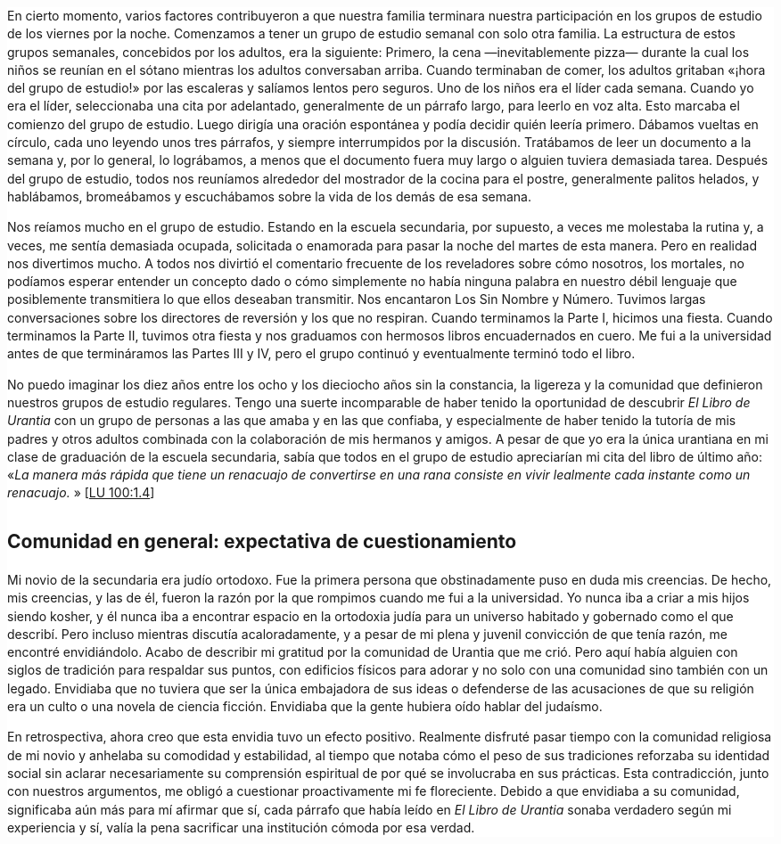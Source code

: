 En cierto momento, varios factores contribuyeron a que nuestra familia terminara nuestra participación en los grupos de estudio de los viernes por la noche. Comenzamos a tener un grupo de estudio semanal con solo otra familia. La estructura de estos grupos semanales, concebidos por los adultos, era la siguiente: Primero, la cena —inevitablemente pizza— durante la cual los niños se reunían en el sótano mientras los adultos conversaban arriba. Cuando terminaban de comer, los adultos gritaban «¡hora del grupo de estudio!» por las escaleras y salíamos lentos pero seguros. Uno de los niños era el líder cada semana. Cuando yo era el líder, seleccionaba una cita por adelantado, generalmente de un párrafo largo, para leerlo en voz alta. Esto marcaba el comienzo del grupo de estudio. Luego dirigía una oración espontánea y podía decidir quién leería primero. Dábamos vueltas en círculo, cada uno leyendo unos tres párrafos, y siempre interrumpidos por la discusión. Tratábamos de leer un documento a la semana y, por lo general, lo lográbamos, a menos que el documento fuera muy largo o alguien tuviera demasiada tarea. Después del grupo de estudio, todos nos reuníamos alrededor del mostrador de la cocina para el postre, generalmente palitos helados, y hablábamos, bromeábamos y escuchábamos sobre la vida de los demás de esa semana.

Nos reíamos mucho en el grupo de estudio. Estando en la escuela secundaria, por supuesto, a veces me molestaba la rutina y, a veces, me sentía demasiada ocupada, solicitada o enamorada para pasar la noche del martes de esta manera. Pero en realidad nos divertimos mucho. A todos nos divirtió el comentario frecuente de los reveladores sobre cómo nosotros, los mortales, no podíamos esperar entender un concepto dado o cómo simplemente no había ninguna palabra en nuestro débil lenguaje que posiblemente transmitiera lo que ellos deseaban transmitir. Nos encantaron Los Sin Nombre y Número. Tuvimos largas conversaciones sobre los directores de reversión y los que no respiran. Cuando terminamos la Parte I, hicimos una fiesta. Cuando terminamos la Parte II, tuvimos otra fiesta y nos graduamos con hermosos libros encuadernados en cuero. Me fui a la universidad antes de que termináramos las Partes III y IV, pero el grupo continuó y eventualmente terminó todo el libro.

No puedo imaginar los diez años entre los ocho y los dieciocho años sin la constancia, la ligereza y la comunidad que definieron nuestros grupos de estudio regulares. Tengo una suerte incomparable de haber tenido la oportunidad de descubrir _El Libro de Urantia_ con un grupo de personas a las que amaba y en las que confiaba, y especialmente de haber tenido la tutoría de mis padres y otros adultos combinada con la colaboración de mis hermanos y amigos. A pesar de que yo era la única urantiana en mi clase de graduación de la escuela secundaria, sabía que todos en el grupo de estudio apreciarían mi cita del libro de último año: «_La manera más rápida que tiene un renacuajo de convertirse en una rana consiste en vivir lealmente cada instante como un renacuajo._ » <a id="a64_770"></a>[[LU 100:1.4](/es/The_Urantia_Book/100#p1_4)]

## Comunidad en general: expectativa de cuestionamiento

Mi novio de la secundaria era judío ortodoxo. Fue la primera persona que obstinadamente puso en duda mis creencias. De hecho, mis creencias, y las de él, fueron la razón por la que rompimos cuando me fui a la universidad. Yo nunca iba a criar a mis hijos siendo kosher, y él nunca iba a encontrar espacio en la ortodoxia judía para un universo habitado y gobernado como el que describí. Pero incluso mientras discutía acaloradamente, y a pesar de mi plena y juvenil convicción de que tenía razón, me encontré envidiándolo. Acabo de describir mi gratitud por la comunidad de Urantia que me crió. Pero aquí había alguien con siglos de tradición para respaldar sus puntos, con edificios físicos para adorar y no solo con una comunidad sino también con un legado. Envidiaba que no tuviera que ser la única embajadora de sus ideas o defenderse de las acusaciones de que su religión era un culto o una novela de ciencia ficción. Envidiaba que la gente hubiera oído hablar del judaísmo.

En retrospectiva, ahora creo que esta envidia tuvo un efecto positivo. Realmente disfruté pasar tiempo con la comunidad religiosa de mi novio y anhelaba su comodidad y estabilidad, al tiempo que notaba cómo el peso de sus tradiciones reforzaba su identidad social sin aclarar necesariamente su comprensión espiritual de por qué se involucraba en sus prácticas. Esta contradicción, junto con nuestros argumentos, me obligó a cuestionar proactivamente mi fe floreciente. Debido a que envidiaba a su comunidad, significaba aún más para mí afirmar que sí, cada párrafo que había leído en _El Libro de Urantia_ sonaba verdadero según mi experiencia y sí, valía la pena sacrificar una institución cómoda por esa verdad.
